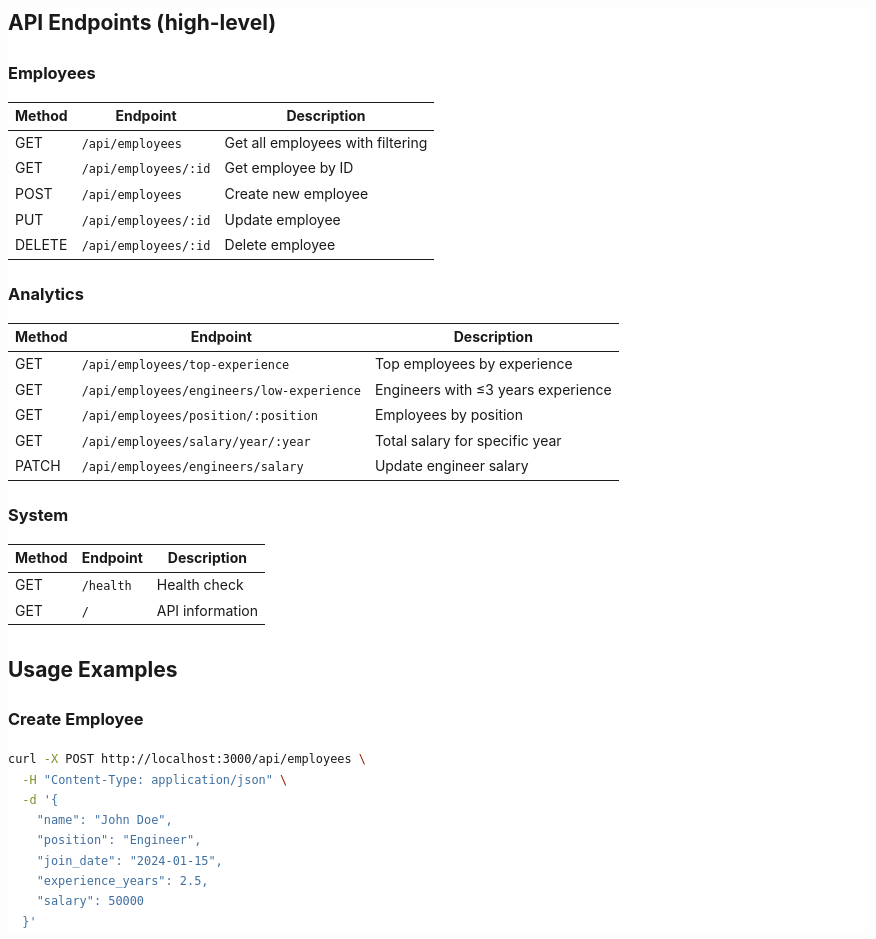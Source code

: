 ## API Endpoints (high-level)

### Employees

| Method | Endpoint | Description |
|--------|----------|-------------|
| GET | `/api/employees` | Get all employees with filtering |
| GET | `/api/employees/:id` | Get employee by ID |
| POST | `/api/employees` | Create new employee |
| PUT | `/api/employees/:id` | Update employee |
| DELETE | `/api/employees/:id` | Delete employee |

### Analytics

| Method | Endpoint | Description |
|--------|----------|-------------|
| GET | `/api/employees/top-experience` | Top employees by experience |
| GET | `/api/employees/engineers/low-experience` | Engineers with ≤3 years experience |
| GET | `/api/employees/position/:position` | Employees by position |
| GET | `/api/employees/salary/year/:year` | Total salary for specific year |
| PATCH | `/api/employees/engineers/salary` | Update engineer salary |

### System

| Method | Endpoint | Description |
|--------|----------|-------------|
| GET | `/health` | Health check |
| GET | `/` | API information |

## Usage Examples

### Create Employee
```bash
curl -X POST http://localhost:3000/api/employees \
  -H "Content-Type: application/json" \
  -d '{
    "name": "John Doe",
    "position": "Engineer",
    "join_date": "2024-01-15",
    "experience_years": 2.5,
    "salary": 50000
  }'
```
